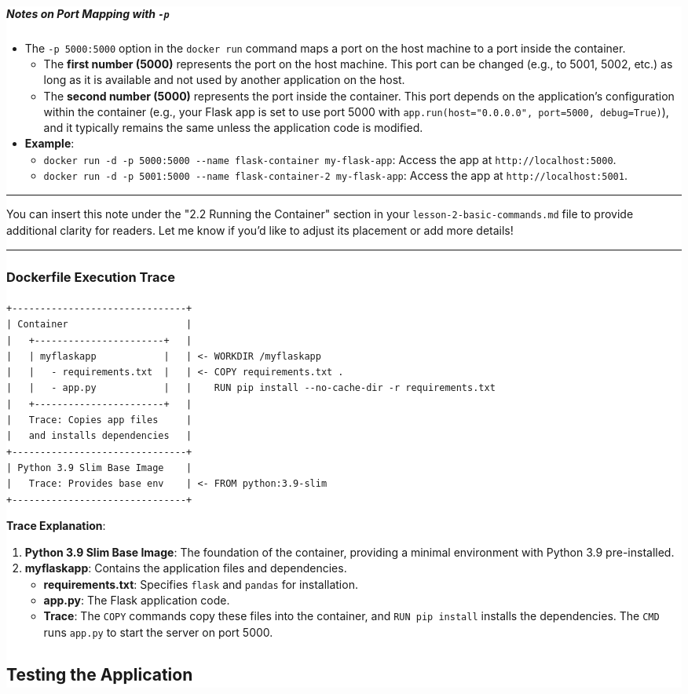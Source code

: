 
##### Notes on Port Mapping with `-p`
- The `-p 5000:5000` option in the `docker run` command maps a port on the host machine to a port inside the container.
  - The **first number (5000)** represents the port on the host machine. This port can be changed (e.g., to 5001, 5002, etc.) as long as it is available and not used by another application on the host.
  - The **second number (5000)** represents the port inside the container. This port depends on the application’s configuration within the container (e.g., your Flask app is set to use port 5000 with `app.run(host="0.0.0.0", port=5000, debug=True)`), and it typically remains the same unless the application code is modified.
- **Example**:
  - `docker run -d -p 5000:5000 --name flask-container my-flask-app`: Access the app at `http://localhost:5000`.
  - `docker run -d -p 5001:5000 --name flask-container-2 my-flask-app`: Access the app at `http://localhost:5001`.

---

You can insert this note under the "2.2 Running the Container" section in your `lesson-2-basic-commands.md` file to provide additional clarity for readers. Let me know if you’d like to adjust its placement or add more details!

---
### Dockerfile Execution Trace

```
+-------------------------------+
| Container                     |
|   +-----------------------+   |
|   | myflaskapp            |   | <- WORKDIR /myflaskapp
|   |   - requirements.txt  |   | <- COPY requirements.txt .
|   |   - app.py            |   |    RUN pip install --no-cache-dir -r requirements.txt
|   +-----------------------+   |
|   Trace: Copies app files     |
|   and installs dependencies   |
+-------------------------------+
| Python 3.9 Slim Base Image    |
|   Trace: Provides base env    | <- FROM python:3.9-slim
+-------------------------------+

```

**Trace Explanation**:

1. **Python 3.9 Slim Base Image**: The foundation of the container, providing a minimal environment with Python 3.9 pre-installed.
2. **myflaskapp**: Contains the application files and dependencies.
   - **requirements.txt**: Specifies `flask` and `pandas` for installation.
   - **app.py**: The Flask application code.
   - **Trace**: The `COPY` commands copy these files into the container, and `RUN pip install` installs the dependencies. The `CMD` runs `app.py` to start the server on port 5000.

## Testing the Application
